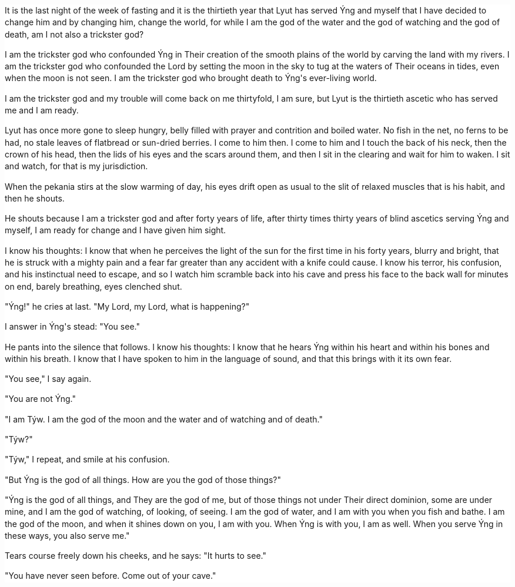 It is the last night of the week of fasting and it is the thirtieth year that Lyut has served Ýng and myself that I have decided to change him and by changing him, change the world, for while I am the god of the water and the god of watching and the god of death, am I not also a trickster god?

I am the trickster god who confounded Ýng in Their creation of the smooth plains of the world by carving the land with my rivers. I am the trickster god who confounded the Lord by setting the moon in the sky to tug at the waters of Their oceans in tides, even when the moon is not seen. I am the trickster god who brought death to Ýng's ever-living world.

I am the trickster god and my trouble will come back on me thirtyfold, I am sure, but Lyut is the thirtieth ascetic who has served me and I am ready.

Lyut has once more gone to sleep hungry, belly filled with prayer and contrition and boiled water. No fish in the net, no ferns to be had, no stale leaves of flatbread or sun-dried berries. I come to him then. I come to him and I touch the back of his neck, then the crown of his head, then the lids of his eyes and the scars around them, and then I sit in the clearing and wait for him to waken. I sit and watch, for that is my jurisdiction.

When the pekania stirs at the slow warming of day, his eyes drift open as usual to the slit of relaxed muscles that is his habit, and then he shouts.

He shouts because I am a trickster god and after forty years of life, after thirty times thirty years of blind ascetics serving Ýng and myself, I am ready for change and I have given him sight.

I know his thoughts: I know that when he perceives the light of the sun for the first time in his forty years, blurry and bright, that he is struck with a mighty pain and a fear far greater than any accident with a knife could cause. I know his terror, his confusion, and his instinctual need to escape, and so I watch him scramble back into his cave and press his face to the back wall for minutes on end, barely breathing, eyes clenched shut.

"Ýng!" he cries at last. "My Lord, my Lord, what is happening?"

I answer in Ýng's stead: "You see."

He pants into the silence that follows. I know his thoughts: I know that he hears Ýng within his heart and within his bones and within his breath. I know that I have spoken to him in the language of sound, and that this brings with it its own fear.

"You see," I say again.

"You are not Ýng."

"I am Týw. I am the god of the moon and the water and of watching and of death."

"Týw?"

"Týw," I repeat, and smile at his confusion.

"But Ýng is the god of all things. How are you the god of those things?"

"Ýng is the god of all things, and They are the god of me, but of those things not under Their direct dominion, some are under mine, and I am the god of watching, of looking, of seeing. I am the god of water, and I am with you when you fish and bathe. I am the god of the moon, and when it shines down on you, I am with you. When Ýng is with you, I am as well. When you serve Ýng in these ways, you also serve me."

Tears course freely down his cheeks, and he says: "It hurts to see."

"You have never seen before. Come out of your cave."
